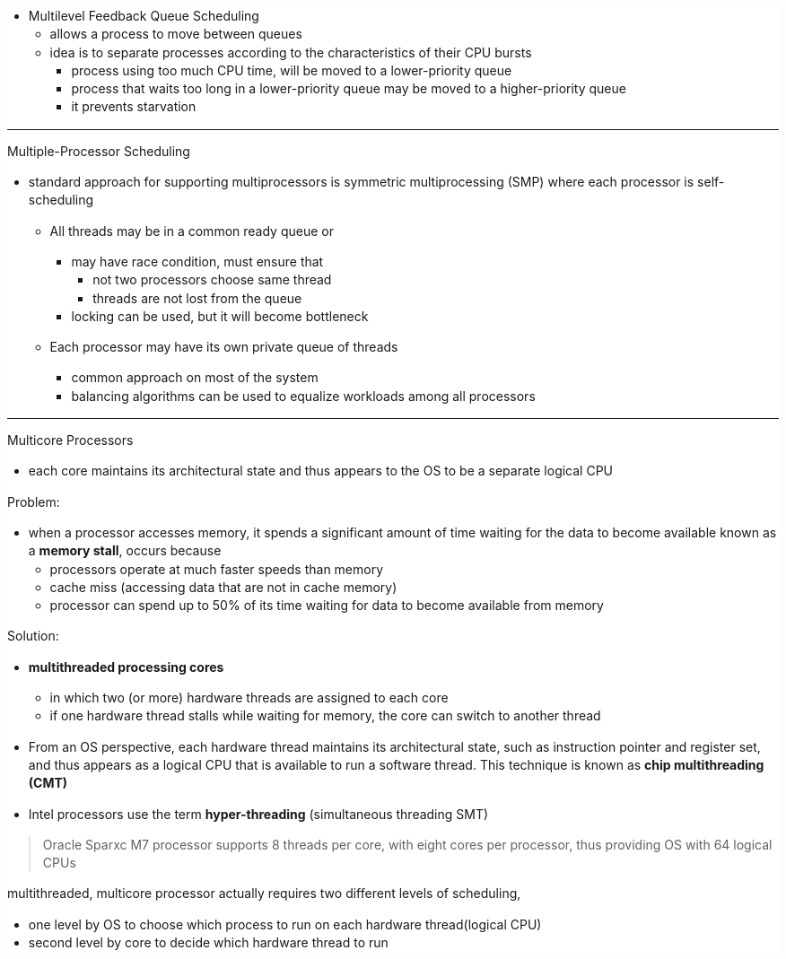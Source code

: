 
* Multilevel Feedback Queue Scheduling
    * allows a process to move between queues
    * idea is to separate processes according to the characteristics of their CPU bursts
        * process using too much CPU time, will be moved to a lower-priority queue
        * process that waits too long in a lower-priority queue may be moved to a higher-priority queue
        * it prevents starvation

---

Multiple-Processor Scheduling

* standard approach for supporting multiprocessors is symmetric multiprocessing (SMP)  where each processor is self-scheduling

    * All threads may be in a common ready queue or
        * may have race condition, must ensure that
            * not two processors choose same thread
            * threads are not lost from the queue
        * locking can be used, but it will become bottleneck

    * Each processor may have its own private queue of threads
        * common approach on most of the system
        * balancing algorithms can be used to equalize workloads among all processors


---

Multicore Processors

* each core maintains its architectural state and thus appears to the OS to be a separate logical CPU

Problem:
* when a processor accesses memory, it spends a significant amount of time waiting for the data to become available known as a **memory stall**, occurs because
    * processors operate at much faster speeds than memory
    * cache miss (accessing data that are not in cache memory)
    * processor can spend up to 50% of its time waiting for data to become available from memory

Solution:
* **multithreaded processing cores**
    * in which two (or more) hardware threads are assigned to each core
    * if one hardware thread stalls while waiting for memory, the core can switch to another thread

* From an OS perspective, each hardware thread maintains its architectural state, such as instruction pointer and register set, and thus appears as a logical CPU that is available to run a software thread. This technique is known as **chip multithreading (CMT)**

* Intel processors use the term **hyper-threading** (simultaneous threading SMT)

> Oracle Sparxc M7 processor supports 8 threads per core, with eight cores per processor, thus providing OS with 64 logical CPUs

multithreaded, multicore processor actually requires two different levels of
scheduling,
* one level by OS to choose which process to run on each hardware thread(logical CPU)
* second level by core to decide which hardware thread to run
